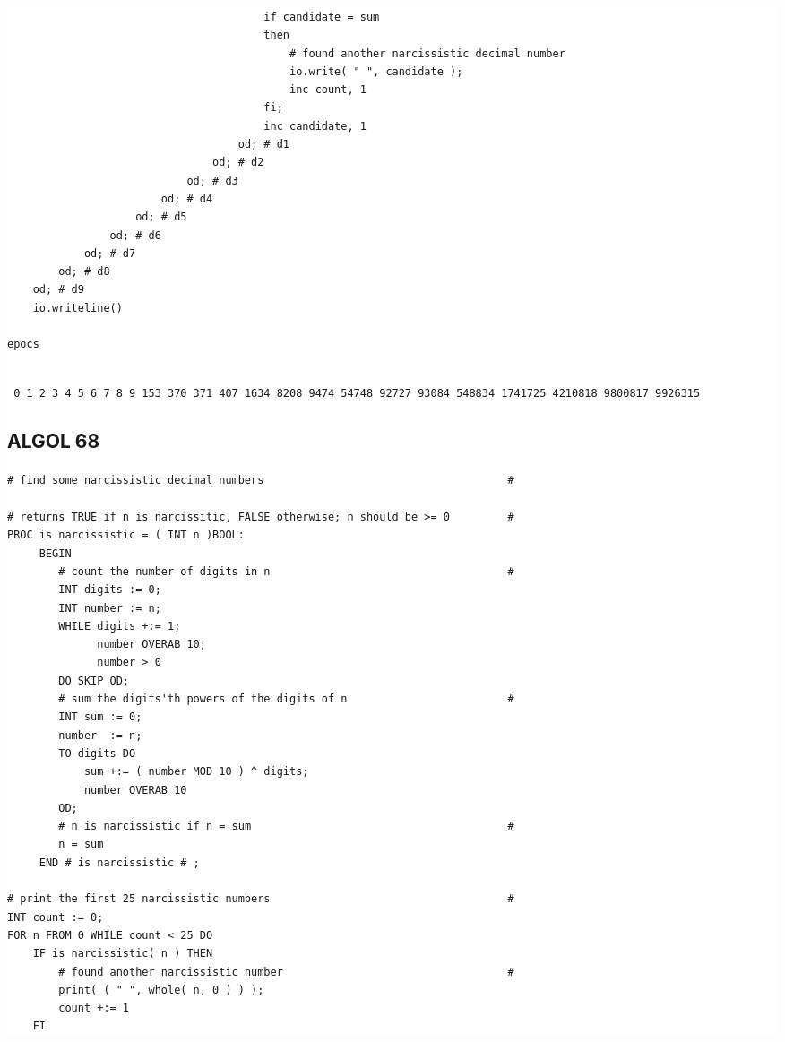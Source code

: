 ```agena
                                        if candidate = sum
                                        then
                                            # found another narcissistic decimal number
                                            io.write( " ", candidate );
                                            inc count, 1
                                        fi;
                                        inc candidate, 1
                                    od; # d1
                                od; # d2
                            od; # d3
                        od; # d4
                    od; # d5
                od; # d6
            od; # d7
        od; # d8
    od; # d9
    io.writeline()

epocs
```

```txt

 0 1 2 3 4 5 6 7 8 9 153 370 371 407 1634 8208 9474 54748 92727 93084 548834 1741725 4210818 9800817 9926315

```



## ALGOL 68


```algol68
# find some narcissistic decimal numbers                                      #

# returns TRUE if n is narcissitic, FALSE otherwise; n should be >= 0         #
PROC is narcissistic = ( INT n )BOOL:
     BEGIN
        # count the number of digits in n                                     #
        INT digits := 0;
        INT number := n;
        WHILE digits +:= 1;
              number OVERAB 10;
              number > 0
        DO SKIP OD;
        # sum the digits'th powers of the digits of n                         #
        INT sum := 0;
        number  := n;
        TO digits DO
            sum +:= ( number MOD 10 ) ^ digits;
            number OVERAB 10
        OD;
        # n is narcissistic if n = sum                                        #
        n = sum
     END # is narcissistic # ;

# print the first 25 narcissistic numbers                                     #
INT count := 0;
FOR n FROM 0 WHILE count < 25 DO
    IF is narcissistic( n ) THEN
        # found another narcissistic number                                   #
        print( ( " ", whole( n, 0 ) ) );
        count +:= 1
    FI
```